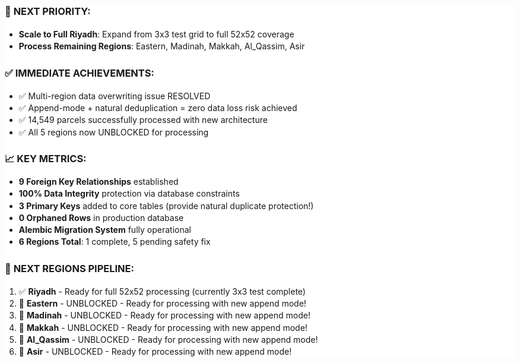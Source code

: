### 🎯 **NEXT PRIORITY:**
- **Scale to Full Riyadh**: Expand from 3x3 test grid to full 52x52 coverage
- **Process Remaining Regions**: Eastern, Madinah, Makkah, Al_Qassim, Asir

### ✅ **IMMEDIATE ACHIEVEMENTS:**
- ✅ Multi-region data overwriting issue RESOLVED
- ✅ Append-mode + natural deduplication = zero data loss risk achieved
- ✅ 14,549 parcels successfully processed with new architecture
- ✅ All 5 regions now UNBLOCKED for processing

### 📈 **KEY METRICS:**
- **9 Foreign Key Relationships** established
- **100% Data Integrity** protection via database constraints  
- **3 Primary Keys** added to core tables (provide natural duplicate protection!)
- **0 Orphaned Rows** in production database
- **Alembic Migration System** fully operational
- **6 Regions Total**: 1 complete, 5 pending safety fix

### 🎯 **NEXT REGIONS PIPELINE:**
1. ✅ **Riyadh** - Ready for full 52x52 processing (currently 3x3 test complete)
2. 🎯 **Eastern** - UNBLOCKED - Ready for processing with new append mode!
3. 🎯 **Madinah** - UNBLOCKED - Ready for processing with new append mode!
4. 🎯 **Makkah** - UNBLOCKED - Ready for processing with new append mode!
5. 🎯 **Al_Qassim** - UNBLOCKED - Ready for processing with new append mode!
6. 🎯 **Asir** - UNBLOCKED - Ready for processing with new append mode! 